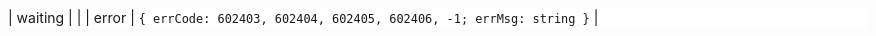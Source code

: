 | waiting    |                                                                   |
| error      | `{ errCode: 602403, 602404, 602405, 602406, -1; errMsg: string }` |
